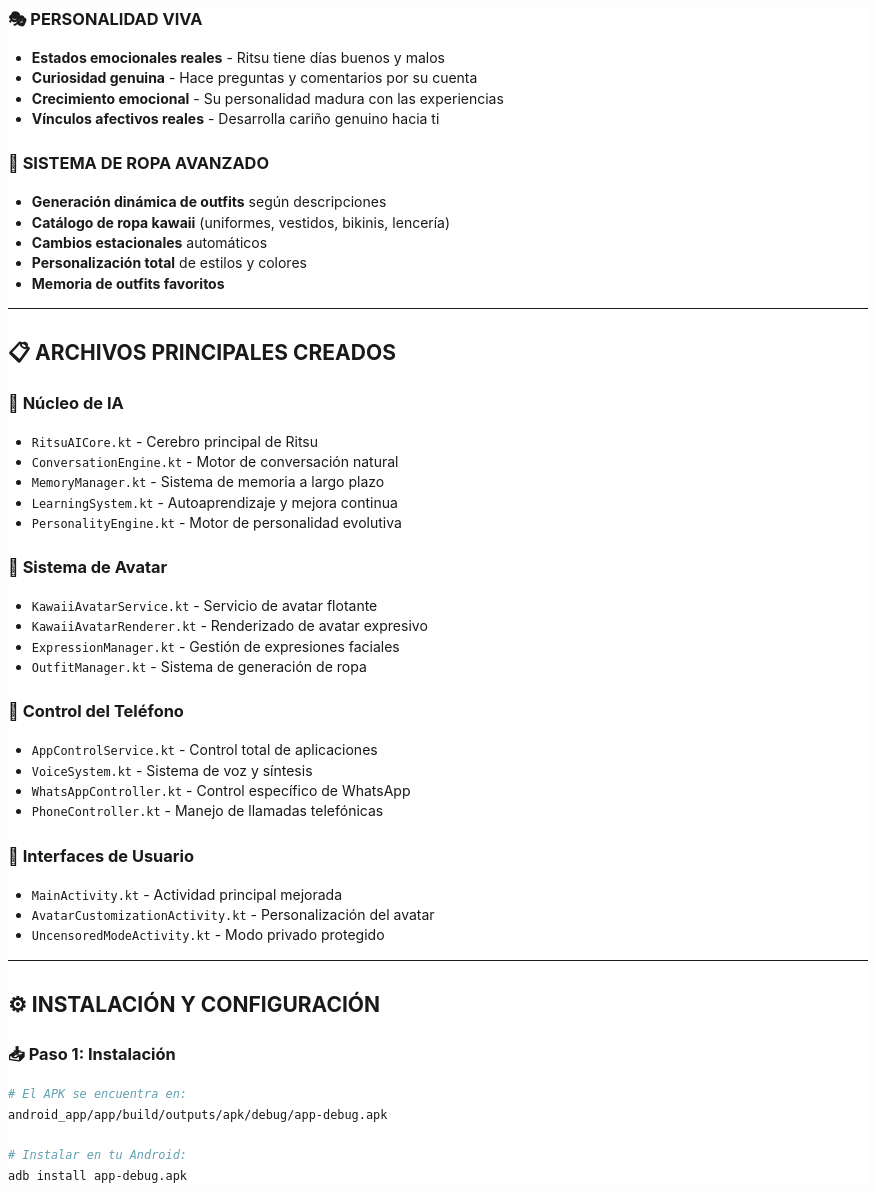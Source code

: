 ### 🎭 **PERSONALIDAD VIVA**
- **Estados emocionales reales** - Ritsu tiene días buenos y malos
- **Curiosidad genuina** - Hace preguntas y comentarios por su cuenta
- **Crecimiento emocional** - Su personalidad madura con las experiencias
- **Vínculos afectivos reales** - Desarrolla cariño genuino hacia ti

### 👗 **SISTEMA DE ROPA AVANZADO**
- **Generación dinámica de outfits** según descripciones
- **Catálogo de ropa kawaii** (uniformes, vestidos, bikinis, lencería)
- **Cambios estacionales** automáticos
- **Personalización total** de estilos y colores
- **Memoria de outfits favoritos**

---

## 📋 **ARCHIVOS PRINCIPALES CREADOS**

### 🧠 **Núcleo de IA**
- `RitsuAICore.kt` - Cerebro principal de Ritsu
- `ConversationEngine.kt` - Motor de conversación natural
- `MemoryManager.kt` - Sistema de memoria a largo plazo
- `LearningSystem.kt` - Autoaprendizaje y mejora continua
- `PersonalityEngine.kt` - Motor de personalidad evolutiva

### 🎨 **Sistema de Avatar**
- `KawaiiAvatarService.kt` - Servicio de avatar flotante
- `KawaiiAvatarRenderer.kt` - Renderizado de avatar expresivo
- `ExpressionManager.kt` - Gestión de expresiones faciales
- `OutfitManager.kt` - Sistema de generación de ropa

### 📱 **Control del Teléfono**
- `AppControlService.kt` - Control total de aplicaciones
- `VoiceSystem.kt` - Sistema de voz y síntesis
- `WhatsAppController.kt` - Control específico de WhatsApp
- `PhoneController.kt` - Manejo de llamadas telefónicas

### 🎪 **Interfaces de Usuario**
- `MainActivity.kt` - Actividad principal mejorada
- `AvatarCustomizationActivity.kt` - Personalización del avatar
- `UncensoredModeActivity.kt` - Modo privado protegido

---

## ⚙️ **INSTALACIÓN Y CONFIGURACIÓN**

### 📥 **Paso 1: Instalación**
```bash
# El APK se encuentra en:
android_app/app/build/outputs/apk/debug/app-debug.apk

# Instalar en tu Android:
adb install app-debug.apk
```
